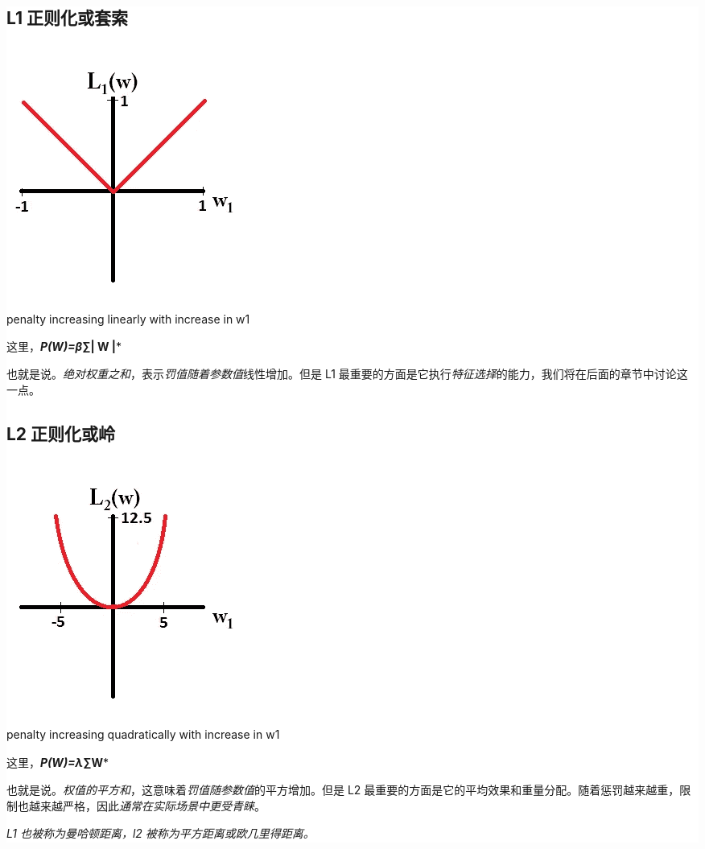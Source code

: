 ## L1 正则化或套索

![](img/d7a47af0aab1f959c2c4409437ca90c5.png)

penalty increasing linearly with increase in w1

这里，***P(W)=****β*****∑| W |***

也就是说。*绝对权重之和*，表示*罚值随着参数值*线性增加。但是 L1 最重要的方面是它执行*特征选择*的能力，我们将在后面的章节中讨论这一点。

## L2 正则化或岭

![](img/1d7bd2a1787ab61c2e5c55f486d09d79.png)

penalty increasing quadratically with increase in w1

这里，***P(W)=****λ*****∑W***

也就是说。*权值的平方和*，这意味着*罚值随参数值*的平方增加。但是 L2 最重要的方面是它的平均效果和重量分配。随着惩罚越来越重，限制也越来越严格，因此*通常在实际场景中更受青睐*。

*L1 也被称为曼哈顿距离，l2 被称为平方距离或欧几里得距离。*
